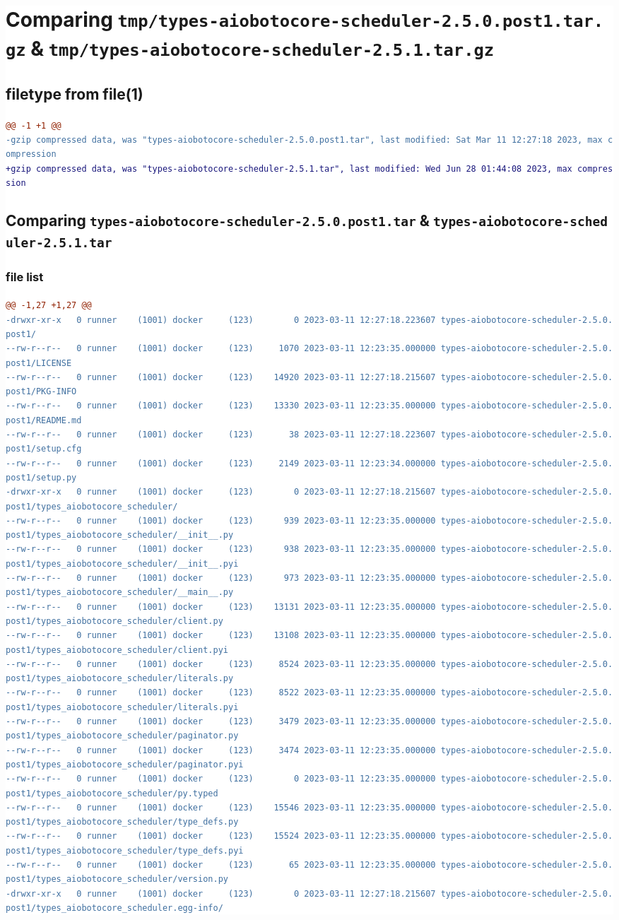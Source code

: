 # Comparing `tmp/types-aiobotocore-scheduler-2.5.0.post1.tar.gz` & `tmp/types-aiobotocore-scheduler-2.5.1.tar.gz`

## filetype from file(1)

```diff
@@ -1 +1 @@
-gzip compressed data, was "types-aiobotocore-scheduler-2.5.0.post1.tar", last modified: Sat Mar 11 12:27:18 2023, max compression
+gzip compressed data, was "types-aiobotocore-scheduler-2.5.1.tar", last modified: Wed Jun 28 01:44:08 2023, max compression
```

## Comparing `types-aiobotocore-scheduler-2.5.0.post1.tar` & `types-aiobotocore-scheduler-2.5.1.tar`

### file list

```diff
@@ -1,27 +1,27 @@
-drwxr-xr-x   0 runner    (1001) docker     (123)        0 2023-03-11 12:27:18.223607 types-aiobotocore-scheduler-2.5.0.post1/
--rw-r--r--   0 runner    (1001) docker     (123)     1070 2023-03-11 12:23:35.000000 types-aiobotocore-scheduler-2.5.0.post1/LICENSE
--rw-r--r--   0 runner    (1001) docker     (123)    14920 2023-03-11 12:27:18.215607 types-aiobotocore-scheduler-2.5.0.post1/PKG-INFO
--rw-r--r--   0 runner    (1001) docker     (123)    13330 2023-03-11 12:23:35.000000 types-aiobotocore-scheduler-2.5.0.post1/README.md
--rw-r--r--   0 runner    (1001) docker     (123)       38 2023-03-11 12:27:18.223607 types-aiobotocore-scheduler-2.5.0.post1/setup.cfg
--rw-r--r--   0 runner    (1001) docker     (123)     2149 2023-03-11 12:23:34.000000 types-aiobotocore-scheduler-2.5.0.post1/setup.py
-drwxr-xr-x   0 runner    (1001) docker     (123)        0 2023-03-11 12:27:18.215607 types-aiobotocore-scheduler-2.5.0.post1/types_aiobotocore_scheduler/
--rw-r--r--   0 runner    (1001) docker     (123)      939 2023-03-11 12:23:35.000000 types-aiobotocore-scheduler-2.5.0.post1/types_aiobotocore_scheduler/__init__.py
--rw-r--r--   0 runner    (1001) docker     (123)      938 2023-03-11 12:23:35.000000 types-aiobotocore-scheduler-2.5.0.post1/types_aiobotocore_scheduler/__init__.pyi
--rw-r--r--   0 runner    (1001) docker     (123)      973 2023-03-11 12:23:35.000000 types-aiobotocore-scheduler-2.5.0.post1/types_aiobotocore_scheduler/__main__.py
--rw-r--r--   0 runner    (1001) docker     (123)    13131 2023-03-11 12:23:35.000000 types-aiobotocore-scheduler-2.5.0.post1/types_aiobotocore_scheduler/client.py
--rw-r--r--   0 runner    (1001) docker     (123)    13108 2023-03-11 12:23:35.000000 types-aiobotocore-scheduler-2.5.0.post1/types_aiobotocore_scheduler/client.pyi
--rw-r--r--   0 runner    (1001) docker     (123)     8524 2023-03-11 12:23:35.000000 types-aiobotocore-scheduler-2.5.0.post1/types_aiobotocore_scheduler/literals.py
--rw-r--r--   0 runner    (1001) docker     (123)     8522 2023-03-11 12:23:35.000000 types-aiobotocore-scheduler-2.5.0.post1/types_aiobotocore_scheduler/literals.pyi
--rw-r--r--   0 runner    (1001) docker     (123)     3479 2023-03-11 12:23:35.000000 types-aiobotocore-scheduler-2.5.0.post1/types_aiobotocore_scheduler/paginator.py
--rw-r--r--   0 runner    (1001) docker     (123)     3474 2023-03-11 12:23:35.000000 types-aiobotocore-scheduler-2.5.0.post1/types_aiobotocore_scheduler/paginator.pyi
--rw-r--r--   0 runner    (1001) docker     (123)        0 2023-03-11 12:23:35.000000 types-aiobotocore-scheduler-2.5.0.post1/types_aiobotocore_scheduler/py.typed
--rw-r--r--   0 runner    (1001) docker     (123)    15546 2023-03-11 12:23:35.000000 types-aiobotocore-scheduler-2.5.0.post1/types_aiobotocore_scheduler/type_defs.py
--rw-r--r--   0 runner    (1001) docker     (123)    15524 2023-03-11 12:23:35.000000 types-aiobotocore-scheduler-2.5.0.post1/types_aiobotocore_scheduler/type_defs.pyi
--rw-r--r--   0 runner    (1001) docker     (123)       65 2023-03-11 12:23:35.000000 types-aiobotocore-scheduler-2.5.0.post1/types_aiobotocore_scheduler/version.py
-drwxr-xr-x   0 runner    (1001) docker     (123)        0 2023-03-11 12:27:18.215607 types-aiobotocore-scheduler-2.5.0.post1/types_aiobotocore_scheduler.egg-info/
```